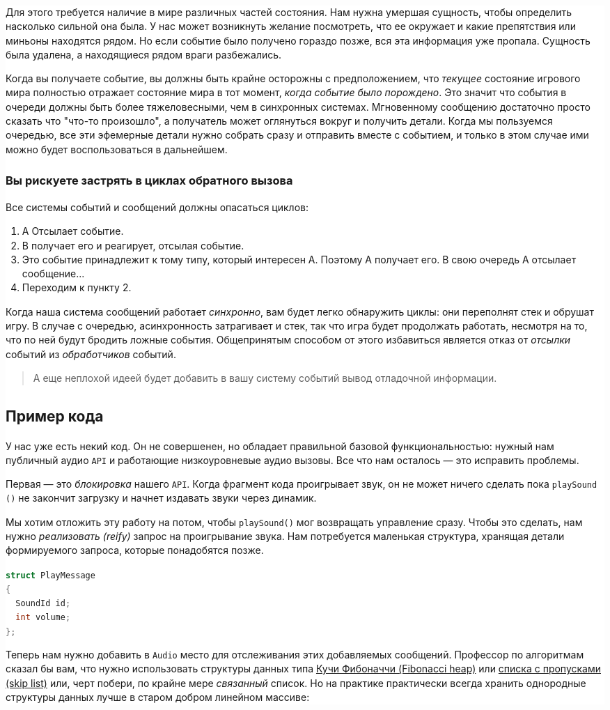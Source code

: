 Для этого требуется наличие в мире различных частей состояния. Нам нужна умершая сущность, чтобы определить насколько сильной она была. У нас может возникнуть желание посмотреть, что ее окружает и какие препятствия или миньоны находятся рядом. Но если событие было получено гораздо позже, вся эта информация уже пропала. Сущность была удалена, а находящиеся рядом враги разбежались.

Когда вы получаете событие, вы должны быть крайне осторожны с предположением, что *текущее* состояние игрового мира полностью отражает состояние мира в тот момент, *когда событие было порождено*. Это значит что события в очереди должны быть более тяжеловесными, чем в синхронных системах. Мгновенному сообщению достаточно просто сказать что "что-то произошло", а получатель может оглянуться вокруг и получить детали. Когда мы пользуемся очередью, все эти эфемерные детали нужно собрать сразу и отправить вместе с событием, и только в этом случае ими можно будет воспользоваться в дальнейшем.

### Вы рискуете застрять в циклах обратного вызова

Все системы событий и сообщений должны опасаться циклов:

1. A Отсылает событие.
2. B получает его и реагирует, отсылая событие.
3. Это событие принадлежит к тому типу, который интересен A. Поэтому A получает его. В свою очередь A отсылает сообщение...
4. Переходим к пункту 2.

Когда наша система сообщений работает *синхронно*, вам будет легко обнаружить циклы: они переполнят стек и обрушат игру. В случае с очередью, асинхронность затрагивает и стек, так что игра будет продолжать работать, несмотря на то, что по ней будут бродить ложные события. Общепринятым способом от этого избавиться является отказ от *отсылки* событий из *обработчиков* событий.

> А еще неплохой идеей будет добавить в вашу систему событий вывод отладочной информации.

## Пример кода

У нас уже есть некий код. Он не совершенен, но обладает правильной базовой функциональностью: нужный нам публичный аудио ```API``` и работающие низкоуровневые аудио вызовы. Все что нам осталось — это исправить проблемы.

Первая — это *блокировка* нашего ```API```. Когда фрагмент кода проигрывает звук, он не может ничего сделать пока ```playSound()``` не закончит загрузку и начнет издавать звуки через динамик.

Мы хотим отложить эту работу на потом, чтобы ```playSound()``` мог возвращать управление сразу. Чтобы это сделать, нам нужно *реализовать (reify)* запрос на проигрывание звука. Нам потребуется маленькая структура, хранящая детали формируемого запроса, которые понадобятся позже.

```C++
struct PlayMessage
{
  SoundId id;
  int volume;
};
```

Теперь нам нужно добавить в ```Audio``` место для отслеживания этих добавляемых сообщений. Профессор по алгоритмам сказал бы вам, что нужно использовать структуры данных типа [Кучи Фибоначчи (Fibonacci heap)](http://en.wikipedia.org/wiki/Fibonacci_heap) или [списка с пропусками (skip list)](http://en.wikipedia.org/wiki/Skip_list) или, черт побери, по крайне мере *связанный* список. Но на практике практически всегда хранить однородные структуры данных лучше в старом добром линейном массиве:
